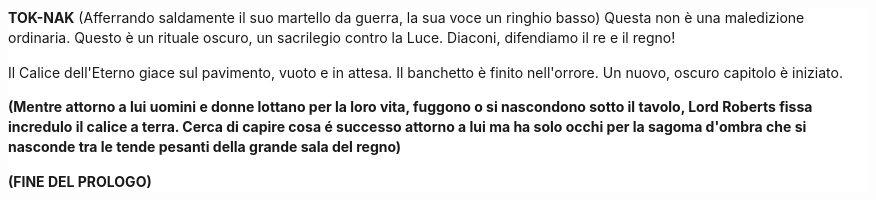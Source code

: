 **TOK-NAK**
(Afferrando saldamente il suo martello da guerra, la sua voce un ringhio basso)
Questa non è una maledizione ordinaria. Questo è un rituale oscuro, un sacrilegio contro la Luce. Diaconi, difendiamo il re e il regno!

Il Calice dell'Eterno giace sul pavimento, vuoto e in attesa. Il banchetto è finito nell'orrore. Un nuovo, oscuro capitolo è iniziato.

**(Mentre attorno a lui uomini e donne lottano per la loro vita, fuggono o si nascondono sotto il tavolo, Lord Roberts fissa incredulo il calice a terra. Cerca di capire cosa é successo attorno a lui ma ha solo occhi per la sagoma d'ombra che si nasconde tra le tende pesanti della grande sala del regno)**

**(FINE DEL PROLOGO)**
